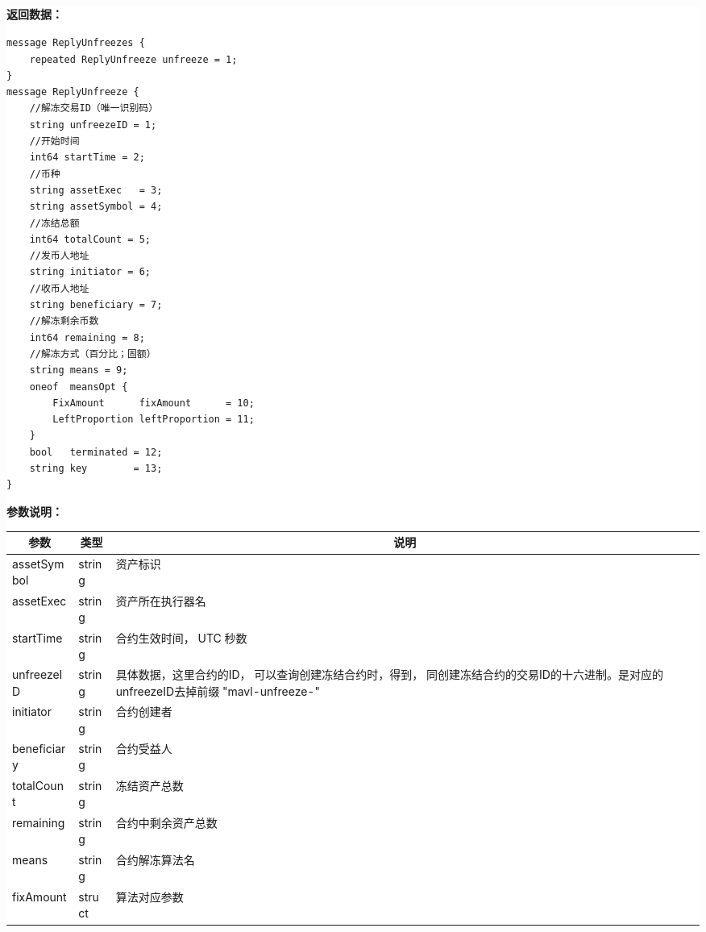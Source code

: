 
**返回数据：**
```
message ReplyUnfreezes {
    repeated ReplyUnfreeze unfreeze = 1;
}
message ReplyUnfreeze {
    //解冻交易ID（唯一识别码）
    string unfreezeID = 1;
    //开始时间
    int64 startTime = 2;
    //币种
    string assetExec   = 3;
    string assetSymbol = 4;
    //冻结总额
    int64 totalCount = 5;
    //发币人地址
    string initiator = 6;
    //收币人地址
    string beneficiary = 7;
    //解冻剩余币数
    int64 remaining = 8;
    //解冻方式（百分比；固额）
    string means = 9;
    oneof  meansOpt {
        FixAmount      fixAmount      = 10;
        LeftProportion leftProportion = 11;
    }
    bool   terminated = 12;
    string key        = 13;
}
```

**参数说明：**

|参数|类型|说明|
|----|----|----|
|assetSymbol |string|资产标识 |
|assetExec |string|资产所在执行器名 |
|startTime | string | 合约生效时间， UTC 秒数|
|unfreezeID |string|具体数据，这里合约的ID， 可以查询创建冻结合约时，得到， 同创建冻结合约的交易ID的十六进制。是对应的unfreezeID去掉前缀 "mavl-unfreeze-"|
|initiator |string| 合约创建者 |
|beneficiary |string| 合约受益人 |
|totalCount | string| 冻结资产总数 |
|remaining | string | 合约中剩余资产总数 |
|means | string | 合约解冻算法名 |
|fixAmount| struct | 算法对应参数 |
